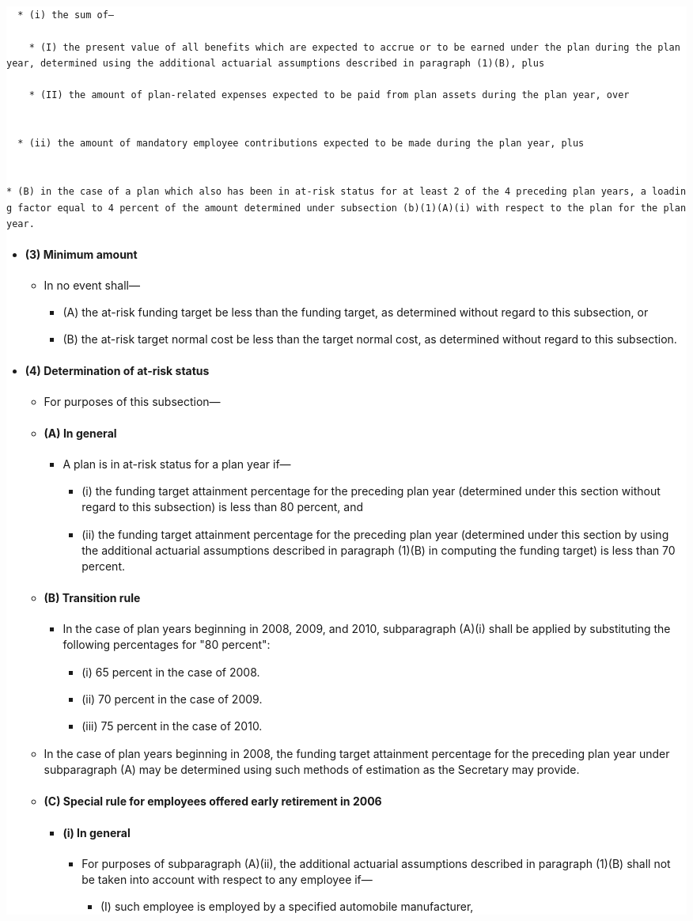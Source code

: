       * (i) the sum of—

        * (I) the present value of all benefits which are expected to accrue or to be earned under the plan during the plan year, determined using the additional actuarial assumptions described in paragraph (1)(B), plus

        * (II) the amount of plan-related expenses expected to be paid from plan assets during the plan year, over


      * (ii) the amount of mandatory employee contributions expected to be made during the plan year, plus


    * (B) in the case of a plan which also has been in at-risk status for at least 2 of the 4 preceding plan years, a loading factor equal to 4 percent of the amount determined under subsection (b)(1)(A)(i) with respect to the plan for the plan year.

* #### (3) Minimum amount
  * In no event shall—

    * (A) the at-risk funding target be less than the funding target, as determined without regard to this subsection, or

    * (B) the at-risk target normal cost be less than the target normal cost, as determined without regard to this subsection.

* #### (4) Determination of at-risk status
  * For purposes of this subsection—

  * #### (A) In general
    * A plan is in at-risk status for a plan year if—

      * (i) the funding target attainment percentage for the preceding plan year (determined under this section without regard to this subsection) is less than 80 percent, and

      * (ii) the funding target attainment percentage for the preceding plan year (determined under this section by using the additional actuarial assumptions described in paragraph (1)(B) in computing the funding target) is less than 70 percent.

  * #### (B) Transition rule
    * In the case of plan years beginning in 2008, 2009, and 2010, subparagraph (A)(i) shall be applied by substituting the following percentages for "80 percent":

      * (i) 65 percent in the case of 2008.

      * (ii) 70 percent in the case of 2009.

      * (iii) 75 percent in the case of 2010.


  * In the case of plan years beginning in 2008, the funding target attainment percentage for the preceding plan year under subparagraph (A) may be determined using such methods of estimation as the Secretary may provide.

  * #### (C) Special rule for employees offered early retirement in 2006
    * #### (i) In general
      * For purposes of subparagraph (A)(ii), the additional actuarial assumptions described in paragraph (1)(B) shall not be taken into account with respect to any employee if—

        * (I) such employee is employed by a specified automobile manufacturer,
